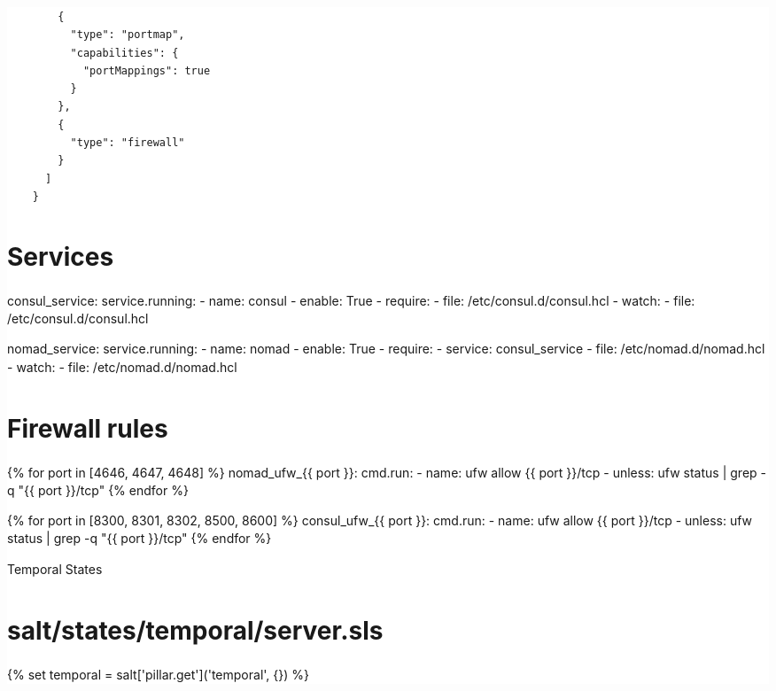             {
              "type": "portmap",
              "capabilities": {
                "portMappings": true
              }
            },
            {
              "type": "firewall"
            }
          ]
        }

# Services
consul_service:
  service.running:
    - name: consul
    - enable: True
    - require:
      - file: /etc/consul.d/consul.hcl
    - watch:
      - file: /etc/consul.d/consul.hcl

nomad_service:
  service.running:
    - name: nomad
    - enable: True
    - require:
      - service: consul_service
      - file: /etc/nomad.d/nomad.hcl
    - watch:
      - file: /etc/nomad.d/nomad.hcl

# Firewall rules
{% for port in [4646, 4647, 4648] %}
nomad_ufw_{{ port }}:
  cmd.run:
    - name: ufw allow {{ port }}/tcp
    - unless: ufw status | grep -q "{{ port }}/tcp"
{% endfor %}

{% for port in [8300, 8301, 8302, 8500, 8600] %}
consul_ufw_{{ port }}:
  cmd.run:
    - name: ufw allow {{ port }}/tcp
    - unless: ufw status | grep -q "{{ port }}/tcp"
{% endfor %}

Temporal States
# salt/states/temporal/server.sls
{% set temporal = salt['pillar.get']('temporal', {}) %}
